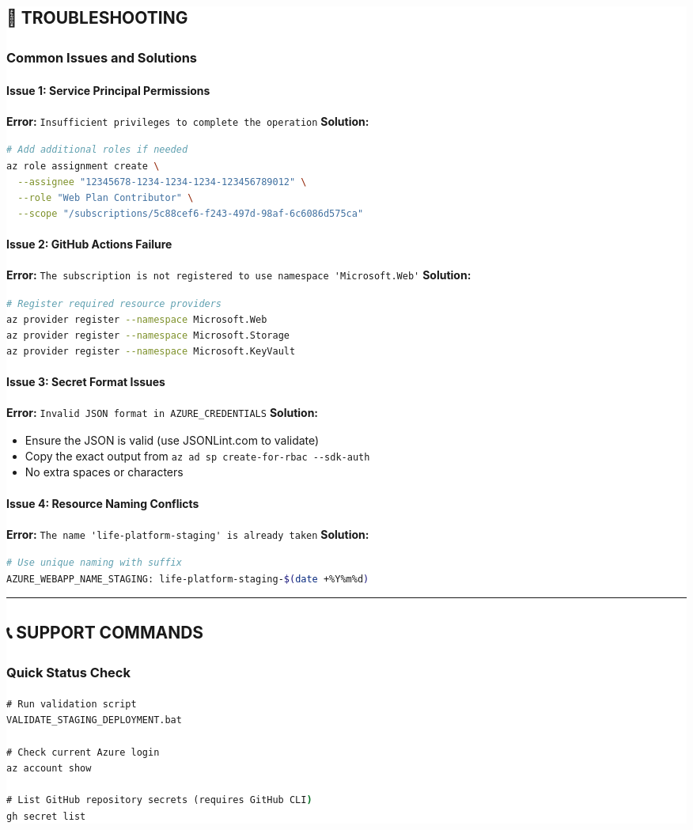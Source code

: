 
## 🚨 TROUBLESHOOTING

### Common Issues and Solutions

#### Issue 1: Service Principal Permissions
**Error:** `Insufficient privileges to complete the operation`
**Solution:**
```bash
# Add additional roles if needed
az role assignment create \
  --assignee "12345678-1234-1234-1234-123456789012" \
  --role "Web Plan Contributor" \
  --scope "/subscriptions/5c88cef6-f243-497d-98af-6c6086d575ca"
```

#### Issue 2: GitHub Actions Failure
**Error:** `The subscription is not registered to use namespace 'Microsoft.Web'`
**Solution:**
```bash
# Register required resource providers
az provider register --namespace Microsoft.Web
az provider register --namespace Microsoft.Storage
az provider register --namespace Microsoft.KeyVault
```

#### Issue 3: Secret Format Issues
**Error:** `Invalid JSON format in AZURE_CREDENTIALS`
**Solution:**
- Ensure the JSON is valid (use JSONLint.com to validate)
- Copy the exact output from `az ad sp create-for-rbac --sdk-auth`
- No extra spaces or characters

#### Issue 4: Resource Naming Conflicts
**Error:** `The name 'life-platform-staging' is already taken`
**Solution:**
```bash
# Use unique naming with suffix
AZURE_WEBAPP_NAME_STAGING: life-platform-staging-$(date +%Y%m%d)
```

---

## 📞 SUPPORT COMMANDS

### Quick Status Check
```cmd
# Run validation script
VALIDATE_STAGING_DEPLOYMENT.bat

# Check current Azure login
az account show

# List GitHub repository secrets (requires GitHub CLI)
gh secret list
```

